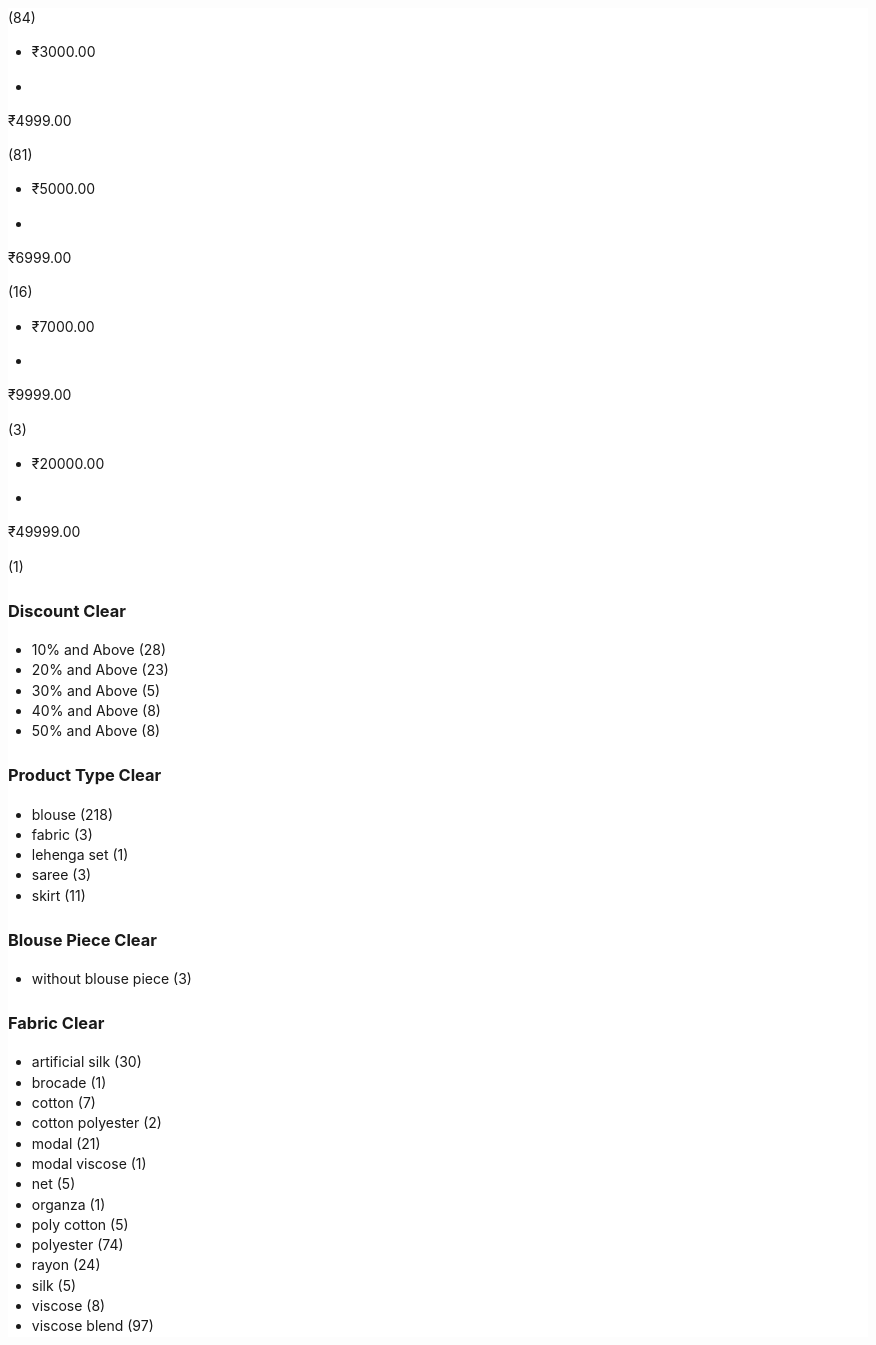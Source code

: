 (84)
- ₹3000.00

-

₹4999.00

(81)
- ₹5000.00

-

₹6999.00

(16)
- ₹7000.00

-

₹9999.00

(3)
- ₹20000.00

-

₹49999.00

(1)

### Discount Clear

- 10% and Above (28)
- 20% and Above (23)
- 30% and Above (5)
- 40% and Above (8)
- 50% and Above (8)

### Product Type Clear

- blouse (218)
- fabric (3)
- lehenga set (1)
- saree (3)
- skirt (11)

### Blouse Piece Clear

- without blouse piece (3)

### Fabric Clear

- artificial silk (30)
- brocade (1)
- cotton (7)
- cotton polyester (2)
- modal (21)
- modal viscose (1)
- net (5)
- organza (1)
- poly cotton (5)
- polyester (74)
- rayon (24)
- silk (5)
- viscose (8)
- viscose blend (97)
